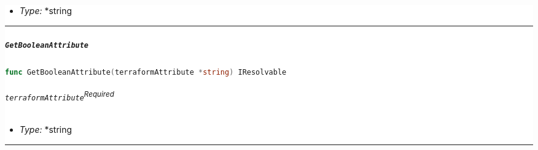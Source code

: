 - *Type:* *string

---

##### `GetBooleanAttribute` <a name="GetBooleanAttribute" id="rhizo-co-terraform-provider-oci.dataOciOsubSubscriptionRatecards.DataOciOsubSubscriptionRatecardsRateCardsCurrencyOutputReference.getBooleanAttribute"></a>

```go
func GetBooleanAttribute(terraformAttribute *string) IResolvable
```

###### `terraformAttribute`<sup>Required</sup> <a name="terraformAttribute" id="rhizo-co-terraform-provider-oci.dataOciOsubSubscriptionRatecards.DataOciOsubSubscriptionRatecardsRateCardsCurrencyOutputReference.getBooleanAttribute.parameter.terraformAttribute"></a>

- *Type:* *string

---

